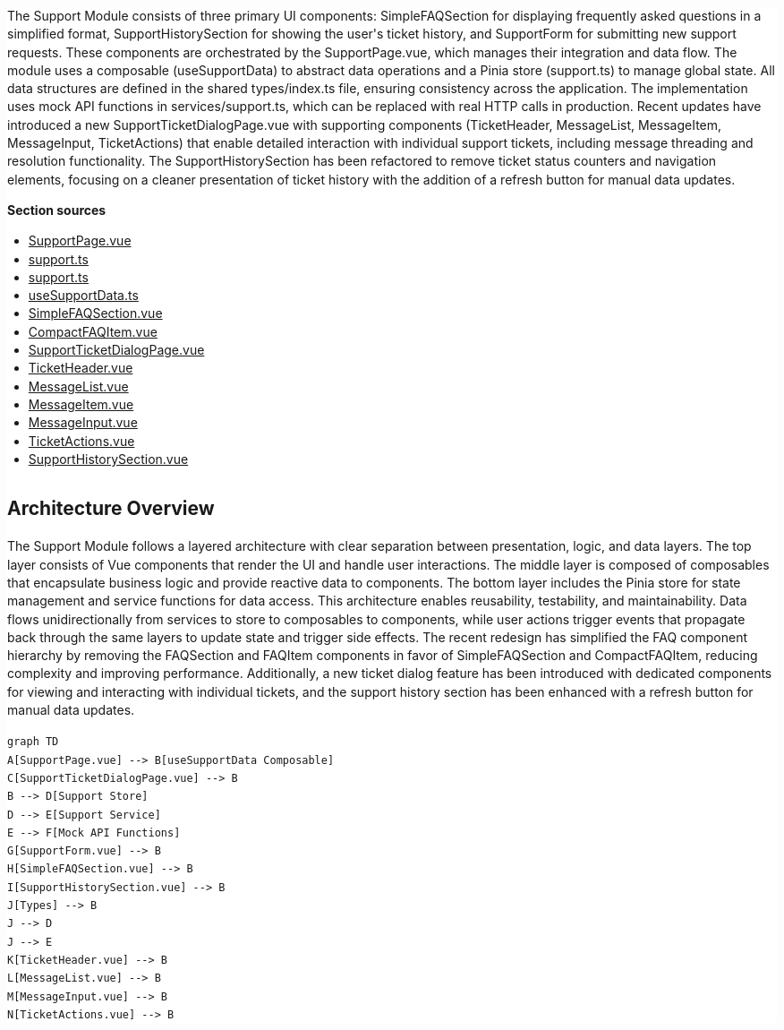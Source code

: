 The Support Module consists of three primary UI components: SimpleFAQSection for displaying frequently asked questions in a simplified format, SupportHistorySection for showing the user's ticket history, and SupportForm for submitting new support requests. These components are orchestrated by the SupportPage.vue, which manages their integration and data flow. The module uses a composable (useSupportData) to abstract data operations and a Pinia store (support.ts) to manage global state. All data structures are defined in the shared types/index.ts file, ensuring consistency across the application. The implementation uses mock API functions in services/support.ts, which can be replaced with real HTTP calls in production. Recent updates have introduced a new SupportTicketDialogPage.vue with supporting components (TicketHeader, MessageList, MessageItem, MessageInput, TicketActions) that enable detailed interaction with individual support tickets, including message threading and resolution functionality. The SupportHistorySection has been refactored to remove ticket status counters and navigation elements, focusing on a cleaner presentation of ticket history with the addition of a refresh button for manual data updates.

**Section sources**
- [SupportPage.vue](file://src/pages/SupportPage.vue#L1-L233)
- [support.ts](file://src/services/support.ts#L1-L342)
- [support.ts](file://src/stores/support.ts#L1-L241)
- [useSupportData.ts](file://src/composables/useSupportData.ts#L1-L175)
- [SimpleFAQSection.vue](file://src/components/support/SimpleFAQSection.vue#L1-L130)
- [CompactFAQItem.vue](file://src/components/support/CompactFAQItem.vue#L1-L100)
- [SupportTicketDialogPage.vue](file://src/pages/SupportTicketDialogPage.vue#L1-L223)
- [TicketHeader.vue](file://src/components/support/TicketHeader.vue#L1-L118)
- [MessageList.vue](file://src/components/support/MessageList.vue#L1-L29)
- [MessageItem.vue](file://src/components/support/MessageItem.vue#L1-L51)
- [MessageInput.vue](file://src/components/support/MessageInput.vue#L1-L115)
- [TicketActions.vue](file://src/components/support/TicketActions.vue#L1-L93)
- [SupportHistorySection.vue](file://src/components/support/SupportHistorySection.vue#L1-L155)

## Architecture Overview
The Support Module follows a layered architecture with clear separation between presentation, logic, and data layers. The top layer consists of Vue components that render the UI and handle user interactions. The middle layer is composed of composables that encapsulate business logic and provide reactive data to components. The bottom layer includes the Pinia store for state management and service functions for data access. This architecture enables reusability, testability, and maintainability. Data flows unidirectionally from services to store to composables to components, while user actions trigger events that propagate back through the same layers to update state and trigger side effects. The recent redesign has simplified the FAQ component hierarchy by removing the FAQSection and FAQItem components in favor of SimpleFAQSection and CompactFAQItem, reducing complexity and improving performance. Additionally, a new ticket dialog feature has been introduced with dedicated components for viewing and interacting with individual tickets, and the support history section has been enhanced with a refresh button for manual data updates.

```mermaid
graph TD
A[SupportPage.vue] --> B[useSupportData Composable]
C[SupportTicketDialogPage.vue] --> B
B --> D[Support Store]
D --> E[Support Service]
E --> F[Mock API Functions]
G[SupportForm.vue] --> B
H[SimpleFAQSection.vue] --> B
I[SupportHistorySection.vue] --> B
J[Types] --> B
J --> D
J --> E
K[TicketHeader.vue] --> B
L[MessageList.vue] --> B
M[MessageInput.vue] --> B
N[TicketActions.vue] --> B
```
